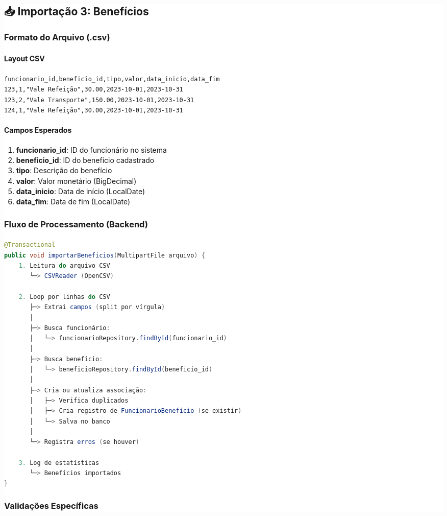 
## 📥 Importação 3: Benefícios

### Formato do Arquivo (.csv)

#### Layout CSV

```csv
funcionario_id,beneficio_id,tipo,valor,data_inicio,data_fim
123,1,"Vale Refeição",30.00,2023-10-01,2023-10-31
123,2,"Vale Transporte",150.00,2023-10-01,2023-10-31
124,1,"Vale Refeição",30.00,2023-10-01,2023-10-31
```

#### Campos Esperados

1. **funcionario_id**: ID do funcionário no sistema
2. **beneficio_id**: ID do benefício cadastrado
3. **tipo**: Descrição do benefício
4. **valor**: Valor monetário (BigDecimal)
5. **data_inicio**: Data de início (LocalDate)
6. **data_fim**: Data de fim (LocalDate)

### Fluxo de Processamento (Backend)

```java
@Transactional
public void importarBeneficios(MultipartFile arquivo) {
    1. Leitura do arquivo CSV
       └─> CSVReader (OpenCSV)
    
    2. Loop por linhas do CSV
       ├─> Extrai campos (split por vírgula)
       │
       ├─> Busca funcionário:
       │   └─> funcionarioRepository.findById(funcionario_id)
       │
       ├─> Busca benefício:
       │   └─> beneficioRepository.findById(beneficio_id)
       │
       ├─> Cria ou atualiza associação:
       │   ├─> Verifica duplicados
       │   ├─> Cria registro de FuncionarioBeneficio (se existir)
       │   └─> Salva no banco
       │
       └─> Registra erros (se houver)
    
    3. Log de estatísticas
       └─> Benefícios importados
}
```

### Validações Específicas

